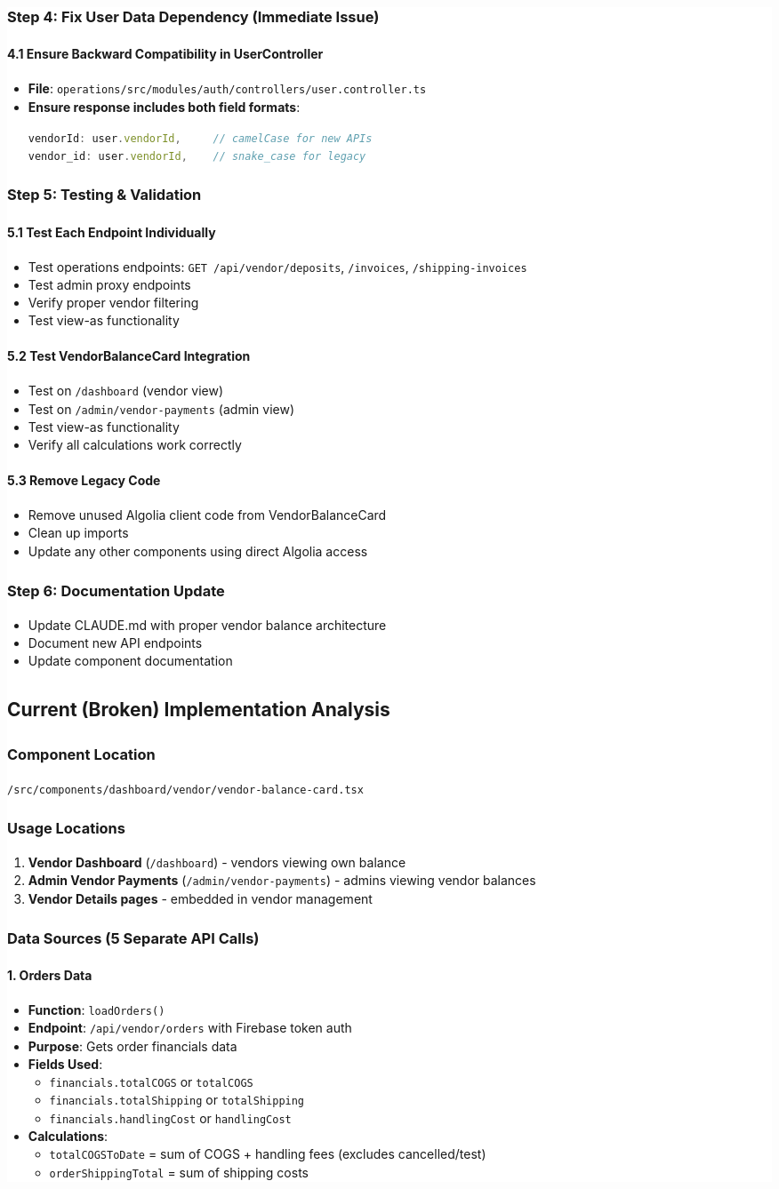 ### Step 4: Fix User Data Dependency (Immediate Issue)

#### 4.1 Ensure Backward Compatibility in UserController
- **File**: `operations/src/modules/auth/controllers/user.controller.ts`
- **Ensure response includes both field formats**:
  ```typescript
  vendorId: user.vendorId,     // camelCase for new APIs
  vendor_id: user.vendorId,    // snake_case for legacy
  ```

### Step 5: Testing & Validation

#### 5.1 Test Each Endpoint Individually
- Test operations endpoints: `GET /api/vendor/deposits`, `/invoices`, `/shipping-invoices`
- Test admin proxy endpoints
- Verify proper vendor filtering
- Test view-as functionality

#### 5.2 Test VendorBalanceCard Integration
- Test on `/dashboard` (vendor view)
- Test on `/admin/vendor-payments` (admin view)  
- Test view-as functionality
- Verify all calculations work correctly

#### 5.3 Remove Legacy Code
- Remove unused Algolia client code from VendorBalanceCard
- Clean up imports
- Update any other components using direct Algolia access

### Step 6: Documentation Update
- Update CLAUDE.md with proper vendor balance architecture
- Document new API endpoints
- Update component documentation

## Current (Broken) Implementation Analysis

### Component Location
`/src/components/dashboard/vendor/vendor-balance-card.tsx`

### Usage Locations
1. **Vendor Dashboard** (`/dashboard`) - vendors viewing own balance
2. **Admin Vendor Payments** (`/admin/vendor-payments`) - admins viewing vendor balances  
3. **Vendor Details pages** - embedded in vendor management

### Data Sources (5 Separate API Calls)

#### 1. Orders Data
- **Function**: `loadOrders()`
- **Endpoint**: `/api/vendor/orders` with Firebase token auth
- **Purpose**: Gets order financials data
- **Fields Used**: 
  - `financials.totalCOGS` or `totalCOGS`
  - `financials.totalShipping` or `totalShipping` 
  - `financials.handlingCost` or `handlingCost`
- **Calculations**: 
  - `totalCOGSToDate` = sum of COGS + handling fees (excludes cancelled/test)
  - `orderShippingTotal` = sum of shipping costs
